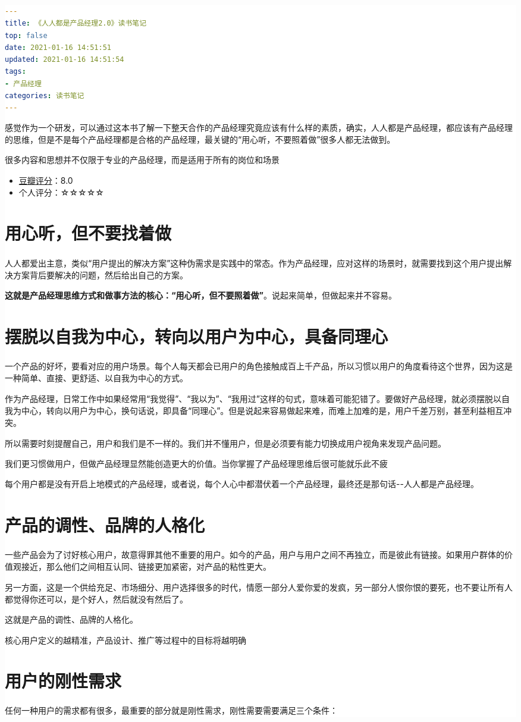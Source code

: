 ```yaml
---
title: 《人人都是产品经理2.0》读书笔记
top: false
date: 2021-01-16 14:51:51
updated: 2021-01-16 14:51:54
tags:
- 产品经理
categories: 读书笔记
---
```


感觉作为一个研发，可以通过这本书了解一下整天合作的产品经理究竟应该有什么样的素质，确实，人人都是产品经理，都应该有产品经理的思维，但是不是每个产品经理都是合格的产品经理，最关键的“用心听，不要照着做”很多人都无法做到。

很多内容和思想并不仅限于专业的产品经理，而是适用于所有的岗位和场景

- [豆瓣评分](https://book.douban.com/subject/27029547/)：8.0
- 个人评分：☆☆☆☆☆



# 用心听，但不要找着做

人人都爱出主意，类似“用户提出的解决方案”这种伪需求是实践中的常态。作为产品经理，应对这样的场景时，就需要找到这个用户提出解决方案背后要解决的问题，然后给出自己的方案。

**这就是产品经理思维方式和做事方法的核心：“用心听，但不要照着做”**。说起来简单，但做起来并不容易。

# 摆脱以自我为中心，转向以用户为中心，具备同理心

一个产品的好坏，要看对应的用户场景。每个人每天都会已用户的角色接触成百上千产品，所以习惯以用户的角度看待这个世界，因为这是一种简单、直接、更舒适、以自我为中心的方式。

作为产品经理，日常工作中如果经常用“我觉得”、“我以为”、“我用过”这样的句式，意味着可能犯错了。要做好产品经理，就必须摆脱以自我为中心，转向以用户为中心，换句话说，即具备“同理心”。但是说起来容易做起来难，而难上加难的是，用户千差万别，甚至利益相互冲突。

所以需要时刻提醒自己，用户和我们是不一样的。我们并不懂用户，但是必须要有能力切换成用户视角来发现产品问题。

我们更习惯做用户，但做产品经理显然能创造更大的价值。当你掌握了产品经理思维后很可能就乐此不疲

每个用户都是没有开启上地模式的产品经理，或者说，每个人心中都潜伏着一个产品经理，最终还是那句话--人人都是产品经理。

# 产品的调性、品牌的人格化

一些产品会为了讨好核心用户，故意得罪其他不重要的用户。如今的产品，用户与用户之间不再独立，而是彼此有链接。如果用户群体的价值观接近，那么他们之间相互认同、链接更加紧密，对产品的粘性更大。

另一方面，这是一个供给充足、市场细分、用户选择很多的时代，情愿一部分人爱你爱的发疯，另一部分人恨你恨的要死，也不要让所有人都觉得你还可以，是个好人，然后就没有然后了。

这就是产品的调性、品牌的人格化。

核心用户定义的越精准，产品设计、推广等过程中的目标将越明确

# 用户的刚性需求

任何一种用户的需求都有很多，最重要的部分就是刚性需求，刚性需要需要满足三个条件：
